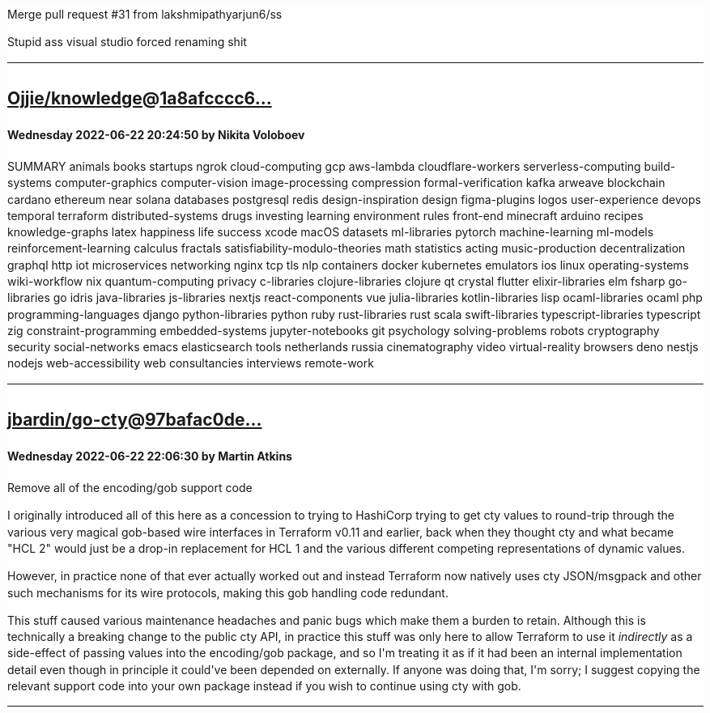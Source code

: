 Merge pull request #31 from lakshmipathyarjun6/ss

Stupid ass visual studio forced renaming shit

---
## [Ojjie/knowledge](https://github.com/Ojjie/knowledge)@[1a8afcccc6...](https://github.com/Ojjie/knowledge/commit/1a8afcccc6124b9505282abfb9b0f2c28cf7946d)
#### Wednesday 2022-06-22 20:24:50 by Nikita Voloboev

SUMMARY animals books startups ngrok cloud-computing gcp aws-lambda cloudflare-workers serverless-computing build-systems computer-graphics computer-vision image-processing compression formal-verification kafka arweave blockchain cardano ethereum near solana databases postgresql redis design-inspiration design figma-plugins logos user-experience devops temporal terraform distributed-systems drugs investing learning environment rules front-end minecraft arduino recipes knowledge-graphs latex happiness life success xcode macOS datasets ml-libraries pytorch machine-learning ml-models reinforcement-learning calculus fractals satisfiability-modulo-theories math statistics acting music-production decentralization graphql http iot microservices networking nginx tcp tls nlp containers docker kubernetes emulators ios linux operating-systems wiki-workflow nix quantum-computing privacy c-libraries clojure-libraries clojure qt crystal flutter elixir-libraries elm fsharp go-libraries go idris java-libraries js-libraries nextjs react-components vue julia-libraries kotlin-libraries lisp ocaml-libraries ocaml php programming-languages django python-libraries python ruby rust-libraries rust scala swift-libraries typescript-libraries typescript zig constraint-programming embedded-systems jupyter-notebooks git psychology solving-problems robots cryptography security social-networks emacs elasticsearch tools netherlands russia cinematography video virtual-reality browsers deno nestjs nodejs web-accessibility web consultancies interviews remote-work

---
## [jbardin/go-cty](https://github.com/jbardin/go-cty)@[97bafac0de...](https://github.com/jbardin/go-cty/commit/97bafac0dea33a3f74db88ab54dea2937b9e8aef)
#### Wednesday 2022-06-22 22:06:30 by Martin Atkins

Remove all of the encoding/gob support code

I originally introduced all of this here as a concession to trying to
HashiCorp trying to get cty values to round-trip through the various
very magical gob-based wire interfaces in Terraform v0.11 and earlier,
back when they thought cty and what became "HCL 2" would just be a drop-in
replacement for HCL 1 and the various different competing representations
of dynamic values.

However, in practice none of that ever actually worked out and instead
Terraform now natively uses cty JSON/msgpack and other such mechanisms for
its wire protocols, making this gob handling code redundant.

This stuff caused various maintenance headaches and panic bugs which make
them a burden to retain. Although this is technically a breaking change
to the public cty API, in practice this stuff was only here to allow
Terraform to use it _indirectly_ as a side-effect of passing values into
the encoding/gob package, and so I'm treating it as if it had been an
internal implementation detail even though in principle it could've been
depended on externally. If anyone was doing that, I'm sorry; I suggest
copying the relevant support code into your own package instead if you
wish to continue using cty with gob.

---